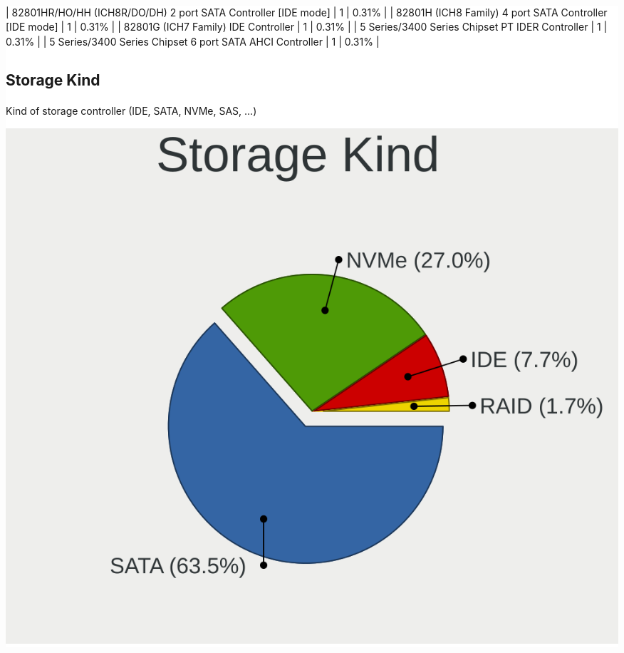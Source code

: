 | 82801HR/HO/HH (ICH8R/DO/DH) 2 port SATA Controller [IDE mode]                     | 1        | 0.31%   |
| 82801H (ICH8 Family) 4 port SATA Controller [IDE mode]                            | 1        | 0.31%   |
| 82801G (ICH7 Family) IDE Controller                                               | 1        | 0.31%   |
| 5 Series/3400 Series Chipset PT IDER Controller                                   | 1        | 0.31%   |
| 5 Series/3400 Series Chipset 6 port SATA AHCI Controller                          | 1        | 0.31%   |

Storage Kind
------------

Kind of storage controller (IDE, SATA, NVMe, SAS, ...)

![Storage Kind](./images/pie_chart/storage_kind.svg)
